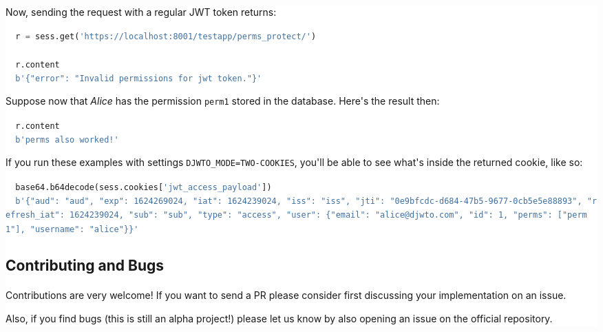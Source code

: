 Now, sending the request with a regular JWT token returns:

```python
  r = sess.get('https://localhost:8001/testapp/perms_protect/')

  r.content
  b'{"error": "Invalid permissions for jwt token."}'
```

Suppose now that *Alice* has the permission ``perm1`` stored in the database. Here's the result then:

```python
  r.content
  b'perms also worked!'
```

If you run these examples with settings ``DJWTO_MODE=TWO-COOKIES``, you'll be able to see what's inside the returned cookie, like so:

```python
  base64.b64decode(sess.cookies['jwt_access_payload'])
  b'{"aud": "aud", "exp": 1624269024, "iat": 1624239024, "iss": "iss", "jti": "0e9bfcdc-d684-47b5-9677-0cb5e5e88893", "refresh_iat": 1624239024, "sub": "sub", "type": "access", "user": {"email": "alice@djwto.com", "id": 1, "perms": ["perm1"], "username": "alice"}}'
```

## Contributing and Bugs

Contributions are very welcome! If you want to send a PR please consider first discussing your implementation on an issue.

Also, if you find bugs (this is still an alpha project!) please let us know by also opening an issue on the official repository.
